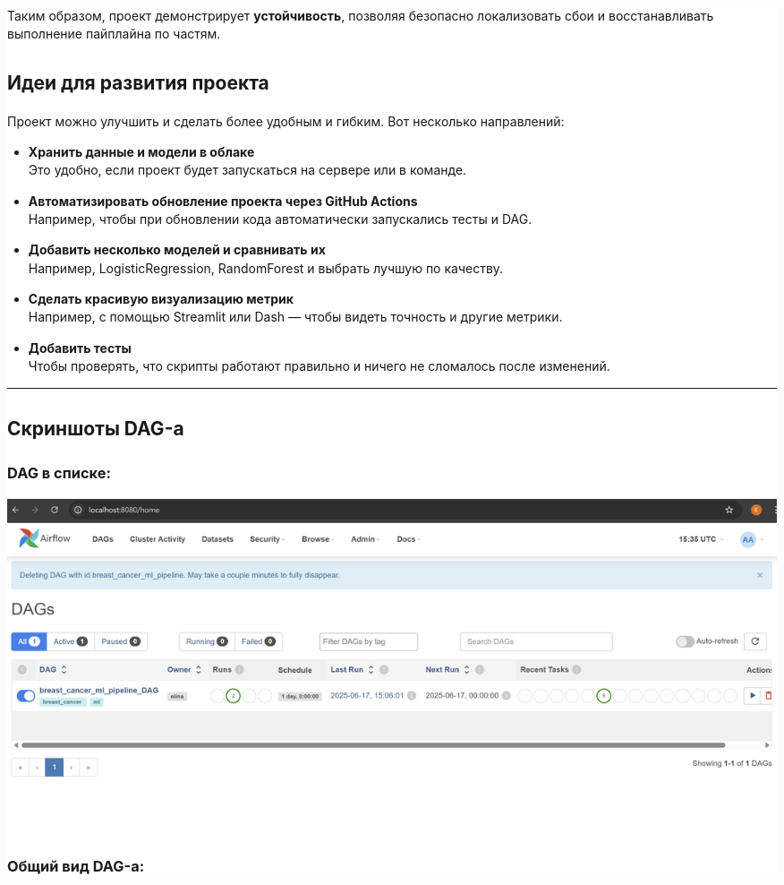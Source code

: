 
Таким образом, проект демонстрирует **устойчивость**, позволяя безопасно локализовать сбои и восстанавливать выполнение пайплайна по частям.

## Идеи для развития проекта

Проект можно улучшить и сделать более удобным и гибким. Вот несколько направлений:

- **Хранить данные и модели в облаке**  
  Это удобно, если проект будет запускаться на сервере или в команде.

- **Автоматизировать обновление проекта через GitHub Actions**  
  Например, чтобы при обновлении кода автоматически запускались тесты и DAG.

- **Добавить несколько моделей и сравнивать их**  
  Например, LogisticRegression, RandomForest и выбрать лучшую по качеству.

- **Сделать красивую визуализацию метрик**  
  Например, с помощью Streamlit или Dash — чтобы видеть точность и другие метрики.

- **Добавить тесты**  
  Чтобы проверять, что скрипты работают правильно и ничего не сломалось после изменений.

---
## Скриншоты DAG-а

### DAG в списке:
![Список DAGов](screenshots/List.png)

### Общий вид DAG-а: